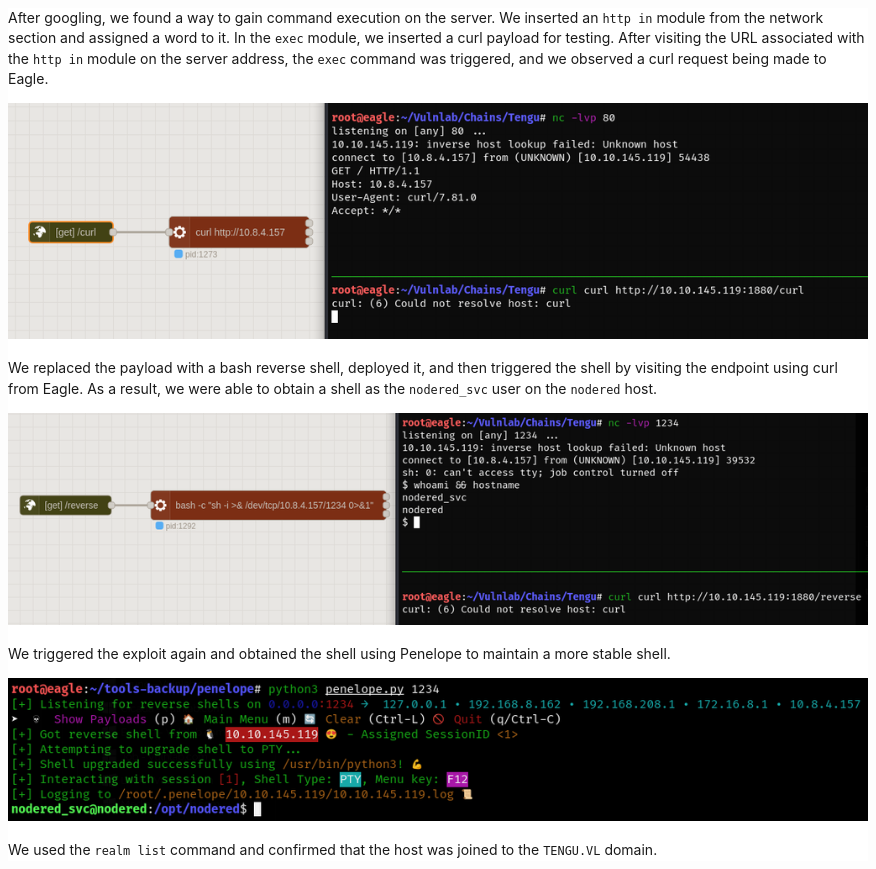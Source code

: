 After googling, we found a way to gain command execution on the server. We inserted an `http in` module from the network section and assigned a word to it. In the `exec` module, we inserted a curl payload for testing. After visiting the URL associated with the `http in` module on the server address, the `exec` command was triggered, and we observed a curl request being made to Eagle.

<img src="attachments/d6ba151ce1533da51034e8a3e356a7c3.png" />

We replaced the payload with a bash reverse shell, deployed it, and then triggered the shell by visiting the endpoint using curl from Eagle. As a result, we were able to obtain a shell as the `nodered_svc` user on the `nodered` host.

<img src="attachments/0abe137cd545f975030606d091eb63cb.png" />

We triggered the exploit again and obtained the shell using Penelope to maintain a more stable shell.

<img src="attachments/b66c76fd16cfc81e32be98046b76dcef.png" />

We used the `realm list` command and confirmed that the host was joined to the `TENGU.VL` domain.
